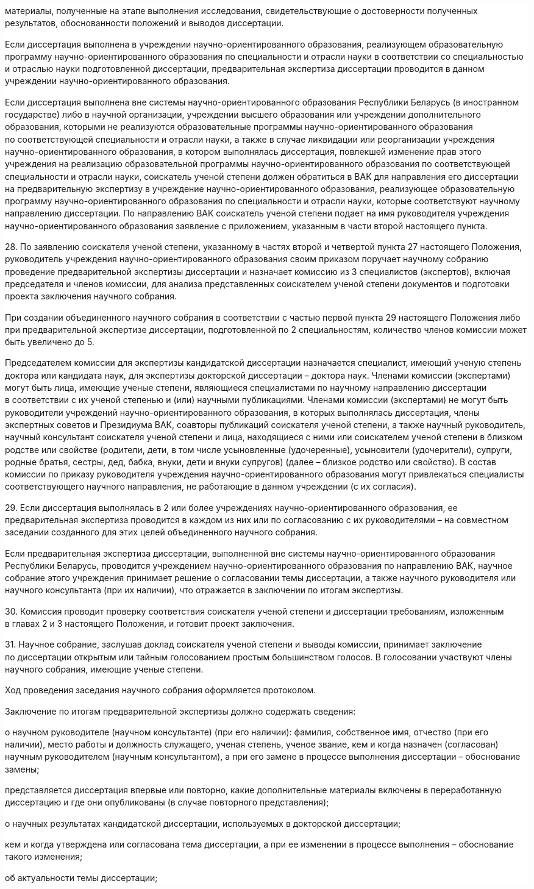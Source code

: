 <p>материалы, полученные на этапе выполнения исследования, свидетельствующие о достоверности полученных результатов, обоснованности положений и выводов диссертации.</p>
<p>Если диссертация выполнена в учреждении научно-ориентированного образования, реализующем образовательную программу научно-ориентированного образования по специальности и отрасли науки в соответствии со специальностью и отраслью науки подготовленной диссертации, предварительная экспертиза диссертации проводится в данном учреждении научно-ориентированного образования.</p>
<p>Если диссертация выполнена вне системы научно-ориентированного образования Республики Беларусь (в иностранном государстве) либо в научной организации, учреждении высшего образования или учреждении дополнительного образования, которыми не реализуются образовательные программы научно-ориентированного образования по соответствующей специальности и отрасли науки, а также в случае ликвидации или реорганизации учреждения научно-ориентированного образования, в котором выполнялась диссертация, повлекшей изменение прав этого учреждения на реализацию образовательной программы научно-ориентированного образования по соответствующей специальности и отрасли науки, соискатель ученой степени должен обратиться в ВАК для направления его диссертации на предварительную экспертизу в учреждение научно-ориентированного образования, реализующее образовательную программу научно-ориентированного образования по специальности и отрасли науки, которые соответствуют научному направлению диссертации. По направлению ВАК соискатель ученой степени подает на имя руководителя учреждения научно-ориентированного образования заявление с приложением, указанным в части второй настоящего пункта.</p>
<p>28. По заявлению соискателя ученой степени, указанному в частях второй и четвертой пункта 27 настоящего Положения, руководитель учреждения научно-ориентированного образования своим приказом поручает научному собранию проведение предварительной экспертизы диссертации и назначает комиссию из 3 специалистов (экспертов), включая председателя и членов комиссии, для анализа представленных соискателем ученой степени документов и подготовки проекта заключения научного собрания.</p>
<p>При создании объединенного научного собрания в соответствии с частью первой пункта 29 настоящего Положения либо при предварительной экспертизе диссертации, подготовленной по 2 специальностям, количество членов комиссии может быть увеличено до 5.</p>
<p>Председателем комиссии для экспертизы кандидатской диссертации назначается специалист, имеющий ученую степень доктора или кандидата наук, для экспертизы докторской диссертации – доктора наук. Членами комиссии (экспертами) могут быть лица, имеющие ученые степени, являющиеся специалистами по научному направлению диссертации в соответствии с их ученой степенью и (или) научными публикациями. Членами комиссии (экспертами) не могут быть руководители учреждений научно-ориентированного образования, в которых выполнялась диссертация, члены экспертных советов и Президиума ВАК, соавторы публикаций соискателя ученой степени, а также научный руководитель, научный консультант соискателя ученой степени и лица, находящиеся с ними или соискателем ученой степени в близком родстве или свойстве (родители, дети, в том числе усыновленные (удочеренные), усыновители (удочерители), супруги, родные братья, сестры, дед, бабка, внуки, дети и внуки супругов) (далее – близкое родство или свойство). В состав комиссии по приказу руководителя учреждения научно-ориентированного образования могут привлекаться специалисты соответствующего научного направления, не работающие в данном учреждении (с их согласия).</p>
<p>29. Если диссертация выполнялась в 2 или более учреждениях научно-ориентированного образования, ее предварительная экспертиза проводится в каждом из них или по согласованию с их руководителями – на совместном заседании созданного для этих целей объединенного научного собрания.</p>
<p>Если предварительная экспертиза диссертации, выполненной вне системы научно-ориентированного образования Республики Беларусь, проводится учреждением научно-ориентированного образования по направлению ВАК, научное собрание этого учреждения принимает решение о согласовании темы диссертации, а также научного руководителя или научного консультанта (при их наличии), что отражается в заключении по итогам экспертизы.</p>
<p>30. Комиссия проводит проверку соответствия соискателя ученой степени и диссертации требованиям, изложенным в главах 2 и 3 настоящего Положения, и готовит проект заключения.</p>
<p>31. Научное собрание, заслушав доклад соискателя ученой степени и выводы комиссии, принимает заключение по диссертации открытым или тайным голосованием простым большинством голосов. В голосовании участвуют члены научного собрания, имеющие ученые степени.</p>
<p>Ход проведения заседания научного собрания оформляется протоколом.</p>
<p>Заключение по итогам предварительной экспертизы должно содержать сведения:</p>
<p>о научном руководителе (научном консультанте) (при его наличии): фамилия, собственное имя, отчество (при его наличии), место работы и должность служащего, ученая степень, ученое звание, кем и когда назначен (согласован) научным руководителем (научным консультантом), а при его замене в процессе выполнения диссертации – обоснование замены;</p>
<p>представляется диссертация впервые или повторно, какие дополнительные материалы включены в переработанную диссертацию и где они опубликованы (в случае повторного представления);</p>
<p>о научных результатах кандидатской диссертации, используемых в докторской диссертации;</p>
<p>кем и когда утверждена или согласована тема диссертации, а при ее изменении в процессе выполнения – обоснование такого изменения;</p>
<p>об актуальности темы диссертации;</p>